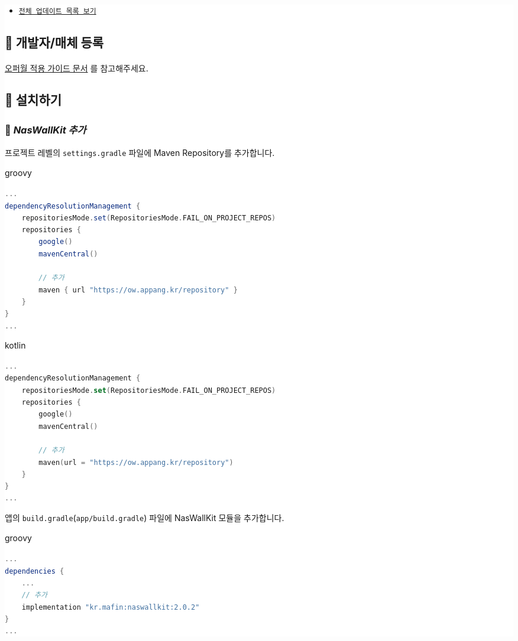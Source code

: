 
- [`전체 업데이트 목록 보기`](Update.md)

## 👤 개발자/매체 등록
[오퍼월 적용 가이드 문서](https://github.com/mafin-global/nas-offerwall#%EF%B8%8F-%EA%B0%9C%EB%B0%9C%EC%9E%90-%EB%93%B1%EB%A1%9D) 를 참고해주세요.

## 💾 설치하기

### 🔹 ***NasWallKit 추가***
프로젝트 레벨의 `settings.gradle` 파일에 Maven Repository를 추가합니다.

groovy
```gradle
...
dependencyResolutionManagement {
    repositoriesMode.set(RepositoriesMode.FAIL_ON_PROJECT_REPOS)
    repositories {
        google()
        mavenCentral()

        // 추가
        maven { url "https://ow.appang.kr/repository" }
    }
}
...
```

kotlin
```kotlin
...
dependencyResolutionManagement {
    repositoriesMode.set(RepositoriesMode.FAIL_ON_PROJECT_REPOS)
    repositories {
        google()
        mavenCentral()

        // 추가
        maven(url = "https://ow.appang.kr/repository")
    }
}
...
```

앱의 `build.gradle`(`app/build.gradle`) 파일에 NasWallKit 모듈을 추가합니다.

groovy
```gradle
...
dependencies {
    ...
    // 추가
    implementation "kr.mafin:naswallkit:2.0.2"
}
...
```
